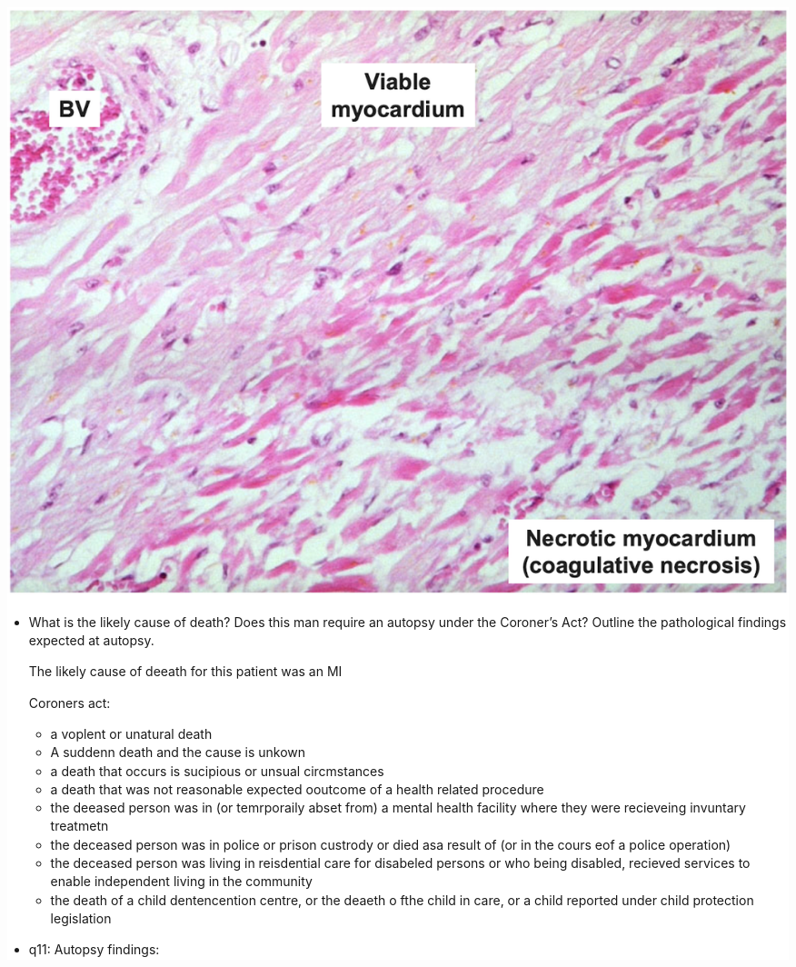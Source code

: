 ![Screenshot 2025-05-09 at 1.09.40 PM.png](Acute%20Coronary%20Syndrome%20(Anat,%20Path)%201300acf2446a81a3b16adc777e5b6599/Screenshot_2025-05-09_at_1.09.40_PM.png)

- What is the likely cause of death? Does this man require an autopsy under the Coroner’s Act? Outline the pathological findings expected at autopsy.
    
    The likely cause of deeath for this patient was an MI 
    
    Coroners act: 
    
    - a voplent or unatural death
    - A suddenn death and the cause is unkown
    - a death that occurs is sucipious or unsual circmstances
    - a death that was not reasonable expected ooutcome of a health related procedure
    - the deeased person was in (or temrporaily abset from) a mental health facility where they were recieveing invuntary treatmetn
    - the deceased person was in police or prison custrody or died asa result of (or in the cours eof a police operation)
    - the deceased person was living in reisdential care for disabeled persons or who being disabled, recieved services to enable independent living in the community
    - the death of a child dentencention centre, or the deaeth o fthe child in care, or a child reported under child protection legislation
- q11: Autopsy findings:
    